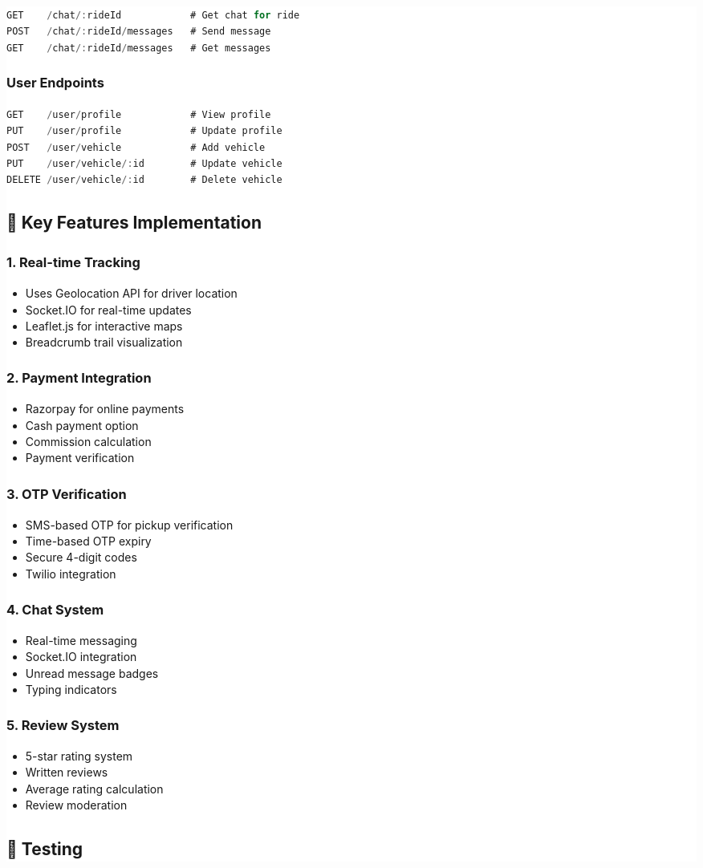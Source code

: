 ```javascript
GET    /chat/:rideId            # Get chat for ride
POST   /chat/:rideId/messages   # Send message
GET    /chat/:rideId/messages   # Get messages
```

### User Endpoints

```javascript
GET    /user/profile            # View profile
PUT    /user/profile            # Update profile
POST   /user/vehicle            # Add vehicle
PUT    /user/vehicle/:id        # Update vehicle
DELETE /user/vehicle/:id        # Delete vehicle
```

## 🎯 Key Features Implementation

### 1. Real-time Tracking
- Uses Geolocation API for driver location
- Socket.IO for real-time updates
- Leaflet.js for interactive maps
- Breadcrumb trail visualization

### 2. Payment Integration
- Razorpay for online payments
- Cash payment option
- Commission calculation
- Payment verification

### 3. OTP Verification
- SMS-based OTP for pickup verification
- Time-based OTP expiry
- Secure 4-digit codes
- Twilio integration

### 4. Chat System
- Real-time messaging
- Socket.IO integration
- Unread message badges
- Typing indicators

### 5. Review System
- 5-star rating system
- Written reviews
- Average rating calculation
- Review moderation

## 🧪 Testing
